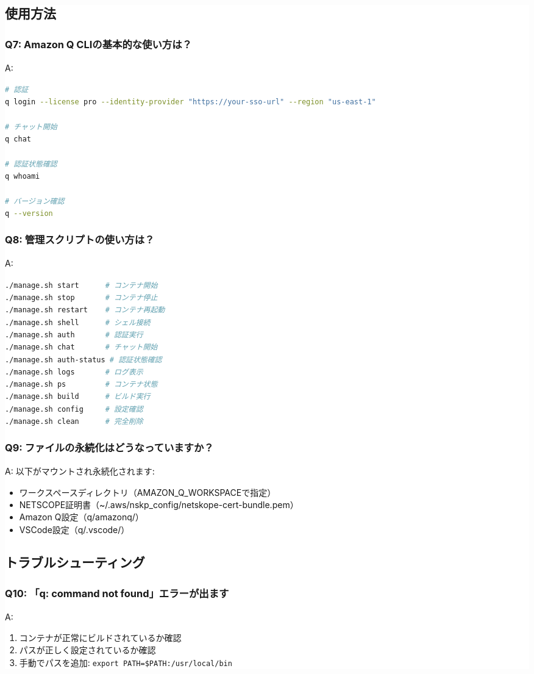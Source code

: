 ## 使用方法

### Q7: Amazon Q CLIの基本的な使い方は？

A: 
```bash
# 認証
q login --license pro --identity-provider "https://your-sso-url" --region "us-east-1"

# チャット開始
q chat

# 認証状態確認
q whoami

# バージョン確認
q --version
```

### Q8: 管理スクリプトの使い方は？

A: 
```bash
./manage.sh start      # コンテナ開始
./manage.sh stop       # コンテナ停止
./manage.sh restart    # コンテナ再起動
./manage.sh shell      # シェル接続
./manage.sh auth       # 認証実行
./manage.sh chat       # チャット開始
./manage.sh auth-status # 認証状態確認
./manage.sh logs       # ログ表示
./manage.sh ps         # コンテナ状態
./manage.sh build      # ビルド実行
./manage.sh config     # 設定確認
./manage.sh clean      # 完全削除
```

### Q9: ファイルの永続化はどうなっていますか？

A: 以下がマウントされ永続化されます:
- ワークスペースディレクトリ（AMAZON_Q_WORKSPACEで指定）
- NETSCOPE証明書（~/.aws/nskp_config/netskope-cert-bundle.pem）
- Amazon Q設定（q/amazonq/）
- VSCode設定（q/.vscode/）

## トラブルシューティング

### Q10: 「q: command not found」エラーが出ます

A: 
1. コンテナが正常にビルドされているか確認
2. パスが正しく設定されているか確認
3. 手動でパスを追加: `export PATH=$PATH:/usr/local/bin`
